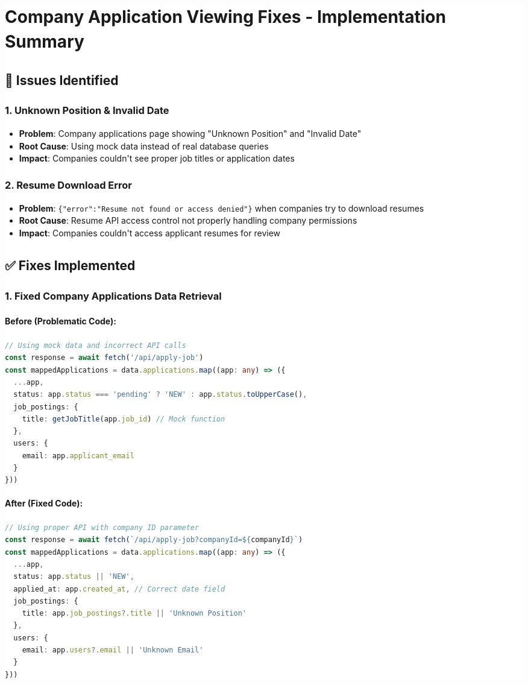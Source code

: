# Company Application Viewing Fixes - Implementation Summary

## 🐛 Issues Identified

### 1. **Unknown Position & Invalid Date**
- **Problem**: Company applications page showing "Unknown Position" and "Invalid Date"
- **Root Cause**: Using mock data instead of real database queries
- **Impact**: Companies couldn't see proper job titles or application dates

### 2. **Resume Download Error**
- **Problem**: `{"error":"Resume not found or access denied"}` when companies try to download resumes
- **Root Cause**: Resume API access control not properly handling company permissions
- **Impact**: Companies couldn't access applicant resumes for review

## ✅ **Fixes Implemented**

### **1. Fixed Company Applications Data Retrieval**

#### **Before (Problematic Code)**:
```typescript
// Using mock data and incorrect API calls
const response = await fetch('/api/apply-job')
const mappedApplications = data.applications.map((app: any) => ({
  ...app,
  status: app.status === 'pending' ? 'NEW' : app.status.toUpperCase(),
  job_postings: {
    title: getJobTitle(app.job_id) // Mock function
  },
  users: {
    email: app.applicant_email
  }
}))
```

#### **After (Fixed Code)**:
```typescript
// Using proper API with company ID parameter
const response = await fetch(`/api/apply-job?companyId=${companyId}`)
const mappedApplications = data.applications.map((app: any) => ({
  ...app,
  status: app.status || 'NEW',
  applied_at: app.created_at, // Correct date field
  job_postings: {
    title: app.job_postings?.title || 'Unknown Position'
  },
  users: {
    email: app.users?.email || 'Unknown Email'
  }
}))
```
